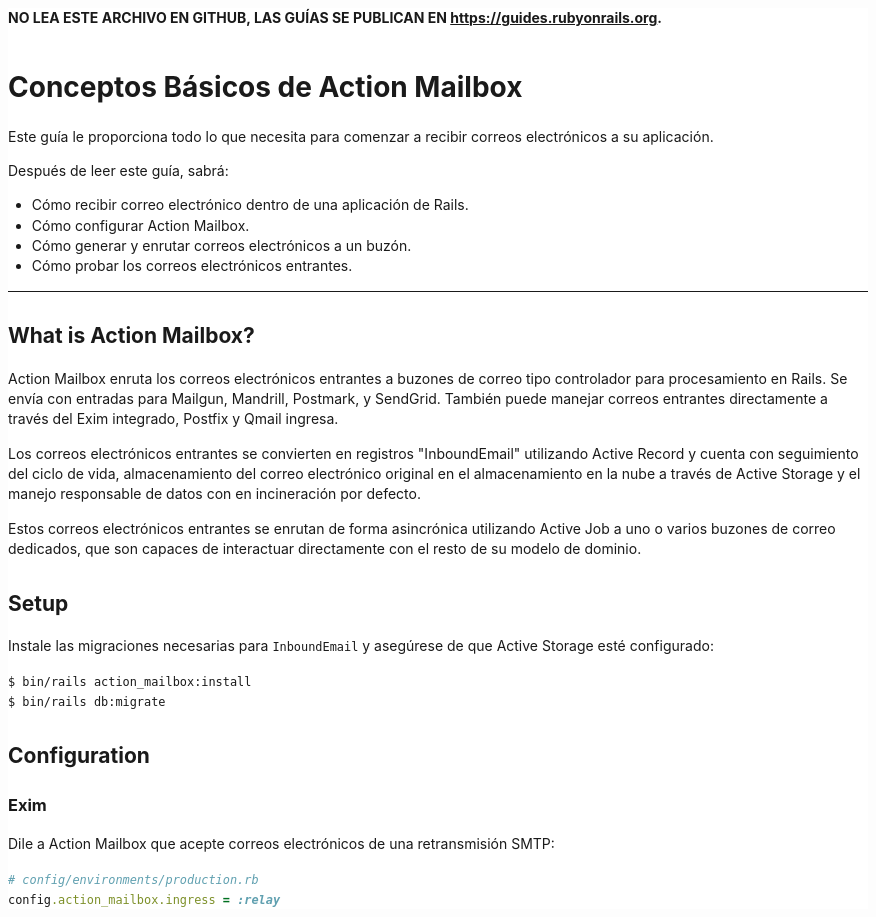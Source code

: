 **NO LEA ESTE ARCHIVO EN GITHUB, LAS GUÍAS SE PUBLICAN EN https://guides.rubyonrails.org.**

Conceptos Básicos de Action Mailbox
===================================

Este guía le proporciona todo lo que necesita para comenzar a recibir
correos electrónicos a su aplicación.

Después de leer este guía, sabrá:

* Cómo recibir correo electrónico dentro de una aplicación de Rails.
* Cómo configurar Action Mailbox.
* Cómo generar y enrutar correos electrónicos a un buzón.
* Cómo probar los correos electrónicos entrantes.

--------------------------------------------------------------------------------

What is Action Mailbox?
-----------------------

Action Mailbox enruta los correos electrónicos entrantes a buzones de correo tipo controlador para
procesamiento en Rails. Se envía con entradas para Mailgun, Mandrill, Postmark,
y SendGrid. También puede manejar correos entrantes directamente a través del Exim integrado,
Postfix y Qmail ingresa.

Los correos electrónicos entrantes se convierten en registros "InboundEmail" utilizando Active Record
y cuenta con seguimiento del ciclo de vida, almacenamiento del correo electrónico original en el almacenamiento en la nube
a través de Active Storage y el manejo responsable de datos con
en incineración por defecto.

Estos correos electrónicos entrantes se enrutan de forma asincrónica utilizando Active Job a uno o
varios buzones de correo dedicados, que son capaces de interactuar directamente
con el resto de su modelo de dominio.

## Setup

Instale las migraciones necesarias para `InboundEmail` y asegúrese de que Active Storage esté configurado:

```bash
$ bin/rails action_mailbox:install
$ bin/rails db:migrate
```

## Configuration

### Exim

Dile a Action Mailbox que acepte correos electrónicos de una retransmisión SMTP:

```ruby
# config/environments/production.rb
config.action_mailbox.ingress = :relay
```
